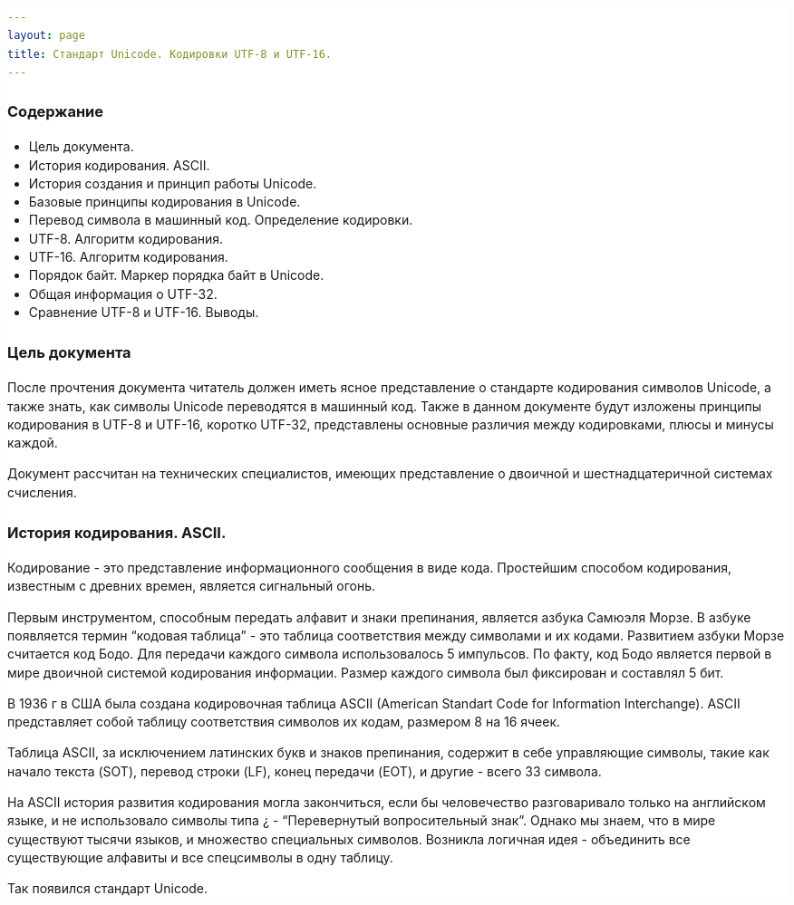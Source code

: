```yaml
---
layout: page
title: Стандарт Unicode. Кодировки UTF-8 и UTF-16.
---
```


### Содержание

- Цель документа.
- История кодирования. ASCII.
- История создания и принцип работы Unicode.
- Базовые принципы кодирования в Unicode.
- Перевод символа в машинный код. Определение кодировки.
- UTF-8. Алгоритм кодирования.
- UTF-16. Алгоритм кодирования.
- Порядок байт. Маркер порядка байт в Unicode.
- Общая информация о  UTF-32.
- Сравнение UTF-8 и UTF-16. Выводы.


### Цель документа

После прочтения документа читатель должен иметь ясное представление о стандарте кодирования символов Unicode, а также знать, как символы Unicode переводятся в машинный код. Также в данном документе будут изложены принципы кодирования в UTF-8 и UTF-16, коротко UTF-32, представлены основные различия между кодировками, плюсы и минусы каждой.

Документ рассчитан на технических специалистов, имеющих представление о двоичной и шестнадцатеричной системах счисления.

### История кодирования. ASCII.

Кодирование - это представление информационного сообщения в виде кода. Простейшим способом кодирования, известным с древних времен, является сигнальный огонь. 

Первым инструментом, способным передать алфавит и знаки препинания, является азбука Самюэля Морзе. В азбуке появляется термин “кодовая таблица” - это таблица соответствия между символами и их кодами. Развитием азбуки Морзе считается код Бодо. Для передачи каждого символа использовалось 5 импульсов. По факту, код Бодо является первой в мире двоичной системой кодирования информации. Размер каждого символа был фиксирован и составлял 5 бит.

В 1936 г в США была создана кодировочная таблица ASCII (American Standart Code for Information Interchange). ASCII представляет собой таблицу соответствия символов их кодам, размером 8 на 16 ячеек.

Таблица ASCII, за исключением латинских букв и знаков препинания, содержит в себе управляющие символы, такие как начало текста (SOT), перевод строки (LF), конец передачи (EOT), и другие - всего 33 символа. 

На ASCII история развития кодирования могла закончиться, если бы человечество разговаривало только на английском языке, и не использовало символы типа ¿ - “Перевернутый вопросительный знак”. Однако мы знаем, что в мире существуют тысячи языков, и множество специальных символов. Возникла логичная идея - объединить все существующие алфавиты и все спецсимволы в одну таблицу. 

Так появился стандарт Unicode.
